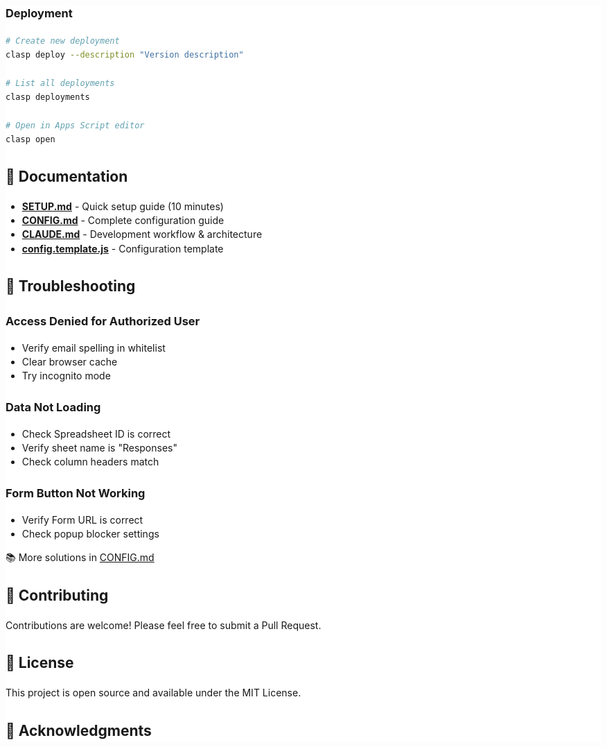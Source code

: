 ### Deployment

```bash
# Create new deployment
clasp deploy --description "Version description"

# List all deployments
clasp deployments

# Open in Apps Script editor
clasp open
```

## 📖 Documentation

- **[SETUP.md](SETUP.md)** - Quick setup guide (10 minutes)
- **[CONFIG.md](CONFIG.md)** - Complete configuration guide
- **[CLAUDE.md](CLAUDE.md)** - Development workflow & architecture
- **[config.template.js](config.template.js)** - Configuration template

## 🐛 Troubleshooting

### Access Denied for Authorized User

- Verify email spelling in whitelist
- Clear browser cache
- Try incognito mode

### Data Not Loading

- Check Spreadsheet ID is correct
- Verify sheet name is "Responses"
- Check column headers match

### Form Button Not Working

- Verify Form URL is correct
- Check popup blocker settings

📚 More solutions in [CONFIG.md](CONFIG.md#troubleshooting)

## 🤝 Contributing

Contributions are welcome! Please feel free to submit a Pull Request.

## 📄 License

This project is open source and available under the MIT License.

## 🙏 Acknowledgments
